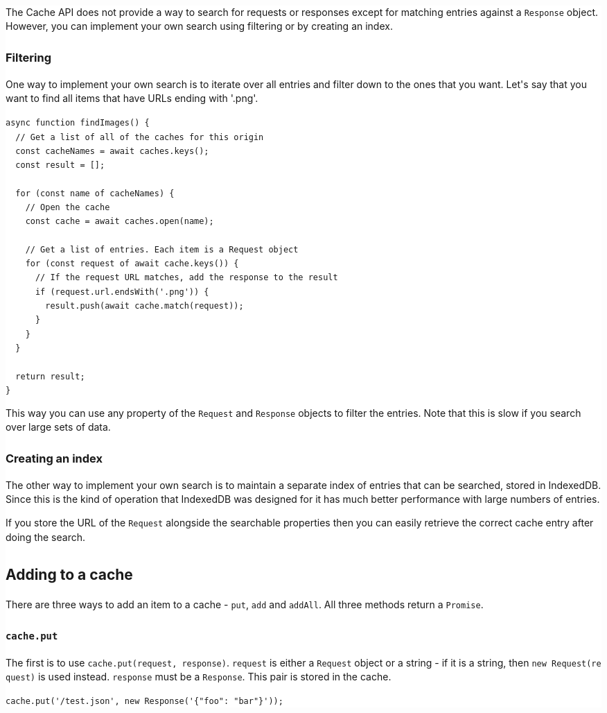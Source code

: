The Cache API does not provide a way to search for requests or responses except for matching entries against a `Response` object. However, you can implement your own search using filtering or by creating an index.

### Filtering

One way to implement your own search is to iterate over all entries and filter down to the ones that you want. Let's say that you want to find all items that have URLs ending with '.png'.

    async function findImages() {
      // Get a list of all of the caches for this origin
      const cacheNames = await caches.keys();
      const result = [];
    
      for (const name of cacheNames) {
        // Open the cache
        const cache = await caches.open(name);
    
        // Get a list of entries. Each item is a Request object
        for (const request of await cache.keys()) {
          // If the request URL matches, add the response to the result
          if (request.url.endsWith('.png')) {
            result.push(await cache.match(request));
          }
        }
      }
    
      return result;
    }
    

This way you can use any property of the `Request` and `Response` objects to filter the entries. Note that this is slow if you search over large sets of data.

### Creating an index

The other way to implement your own search is to maintain a separate index of entries that can be searched, stored in IndexedDB. Since this is the kind of operation that IndexedDB was designed for it has much better performance with large numbers of entries.

If you store the URL of the `Request` alongside the searchable properties then you can easily retrieve the correct cache entry after doing the search.

## Adding to a cache

There are three ways to add an item to a cache - `put`, `add` and `addAll`. All three methods return a `Promise`.

### `cache.put`

The first is to use `cache.put(request, response)`. `request` is either a `Request` object or a string - if it is a string, then `new Request(request)` is used instead. `response` must be a `Response`. This pair is stored in the cache.

    cache.put('/test.json', new Response('{"foo": "bar"}'));
    